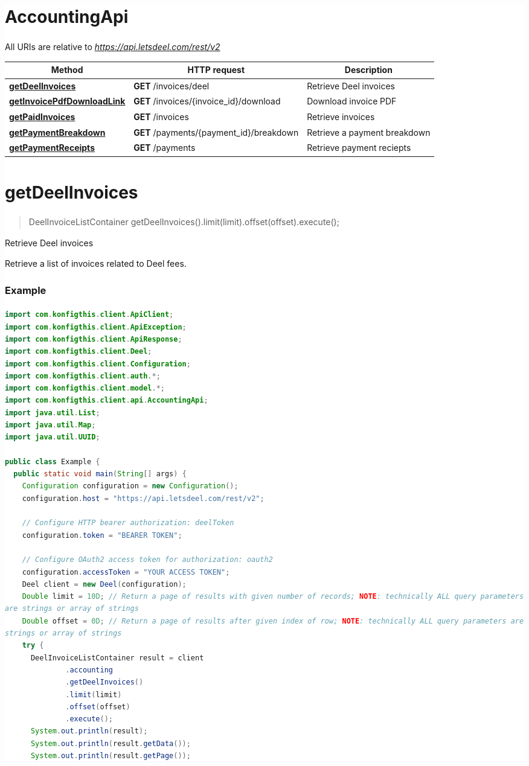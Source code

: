 # AccountingApi

All URIs are relative to *https://api.letsdeel.com/rest/v2*

| Method | HTTP request | Description |
|------------- | ------------- | -------------|
| [**getDeelInvoices**](AccountingApi.md#getDeelInvoices) | **GET** /invoices/deel | Retrieve Deel invoices |
| [**getInvoicePdfDownloadLink**](AccountingApi.md#getInvoicePdfDownloadLink) | **GET** /invoices/{invoice_id}/download | Download invoice PDF |
| [**getPaidInvoices**](AccountingApi.md#getPaidInvoices) | **GET** /invoices | Retrieve invoices |
| [**getPaymentBreakdown**](AccountingApi.md#getPaymentBreakdown) | **GET** /payments/{payment_id}/breakdown | Retrieve a payment breakdown |
| [**getPaymentReceipts**](AccountingApi.md#getPaymentReceipts) | **GET** /payments | Retrieve payment reciepts |


<a name="getDeelInvoices"></a>
# **getDeelInvoices**
> DeelInvoiceListContainer getDeelInvoices().limit(limit).offset(offset).execute();

Retrieve Deel invoices

Retrieve a list of invoices related to Deel fees.

### Example
```java
import com.konfigthis.client.ApiClient;
import com.konfigthis.client.ApiException;
import com.konfigthis.client.ApiResponse;
import com.konfigthis.client.Deel;
import com.konfigthis.client.Configuration;
import com.konfigthis.client.auth.*;
import com.konfigthis.client.model.*;
import com.konfigthis.client.api.AccountingApi;
import java.util.List;
import java.util.Map;
import java.util.UUID;

public class Example {
  public static void main(String[] args) {
    Configuration configuration = new Configuration();
    configuration.host = "https://api.letsdeel.com/rest/v2";
    
    // Configure HTTP bearer authorization: deelToken
    configuration.token = "BEARER TOKEN";
    
    // Configure OAuth2 access token for authorization: oauth2
    configuration.accessToken = "YOUR ACCESS TOKEN";
    Deel client = new Deel(configuration);
    Double limit = 10D; // Return a page of results with given number of records; NOTE: technically ALL query parameters are strings or array of strings
    Double offset = 0D; // Return a page of results after given index of row; NOTE: technically ALL query parameters are strings or array of strings
    try {
      DeelInvoiceListContainer result = client
              .accounting
              .getDeelInvoices()
              .limit(limit)
              .offset(offset)
              .execute();
      System.out.println(result);
      System.out.println(result.getData());
      System.out.println(result.getPage());
```